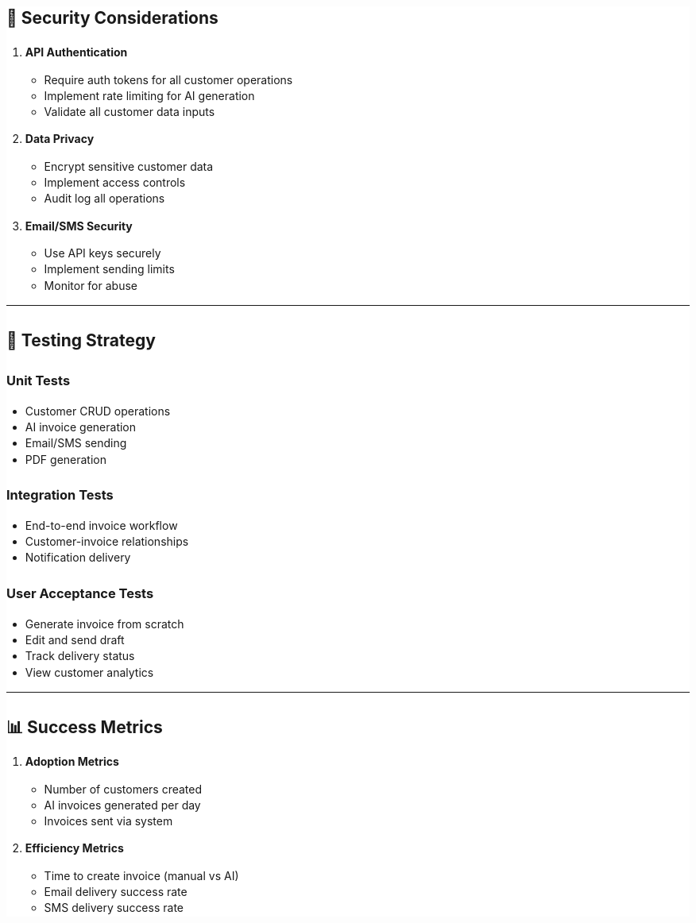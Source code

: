 
## 🔐 Security Considerations

1. **API Authentication**
   - Require auth tokens for all customer operations
   - Implement rate limiting for AI generation
   - Validate all customer data inputs

2. **Data Privacy**
   - Encrypt sensitive customer data
   - Implement access controls
   - Audit log all operations

3. **Email/SMS Security**
   - Use API keys securely
   - Implement sending limits
   - Monitor for abuse

---

## 🧪 Testing Strategy

### Unit Tests
- Customer CRUD operations
- AI invoice generation
- Email/SMS sending
- PDF generation

### Integration Tests
- End-to-end invoice workflow
- Customer-invoice relationships
- Notification delivery

### User Acceptance Tests
- Generate invoice from scratch
- Edit and send draft
- Track delivery status
- View customer analytics

---

## 📊 Success Metrics

1. **Adoption Metrics**
   - Number of customers created
   - AI invoices generated per day
   - Invoices sent via system

2. **Efficiency Metrics**
   - Time to create invoice (manual vs AI)
   - Email delivery success rate
   - SMS delivery success rate
